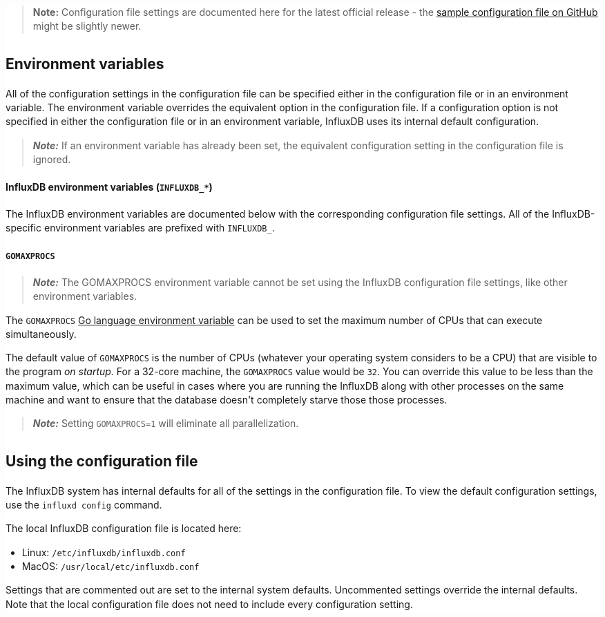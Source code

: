 >**Note:** Configuration file settings are documented here for the latest official release - the [sample configuration file on GitHub](https://github.com/influxdb/influxdb/blob/master/etc/config.sample.toml) might be slightly newer.

## Environment variables

All of the configuration settings in the configuration file can be specified either in the configuration file or in an environment variable.
The environment variable overrides the equivalent option in the configuration
file.
If a configuration option is not specified in either the configuration file or in an environment variable, InfluxDB uses its internal default configuration.

> ***Note:*** If an environment variable has already been set, the equivalent configuration setting in the configuration file is ignored.
>

#### InfluxDB environment variables (`INFLUXDB_*`)

The InfluxDB environment variables are documented below with the corresponding configuration file settings. All of the InfluxDB-specific environment variables are prefixed with `INFLUXDB_`.


#### `GOMAXPROCS`

> ***Note:***
> The GOMAXPROCS environment variable cannot be set using the InfluxDB configuration file settings, like other environment variables.


The `GOMAXPROCS` [Go language environment variable](https://golang.org/pkg/runtime/#hdr-Environment_Variables) can be used to set the maximum number of CPUs that can execute simultaneously.


The default value of `GOMAXPROCS` is the number of CPUs (whatever your operating system considers to be a CPU) that are visible to the program *on startup.* For a 32-core machine, the `GOMAXPROCS` value would be `32`.
You can override this value to be less than the maximum value, which can be useful in cases where you are running the InfluxDB along with other processes on the same machine and want to ensure that the database doesn't completely starve those those processes.

> ***Note:***
> Setting `GOMAXPROCS=1` will eliminate all parallelization.


## Using the configuration file

The InfluxDB system has internal defaults for all of the settings in the configuration file. To view the default configuration settings, use the `influxd config` command.

The local InfluxDB configuration file is located here:

- Linux: `/etc/influxdb/influxdb.conf`
- MacOS: `/usr/local/etc/influxdb.conf`

Settings that are commented out are set to the internal system defaults. Uncommented settings override the internal defaults.
Note that the local configuration file does not need to include every configuration setting.
